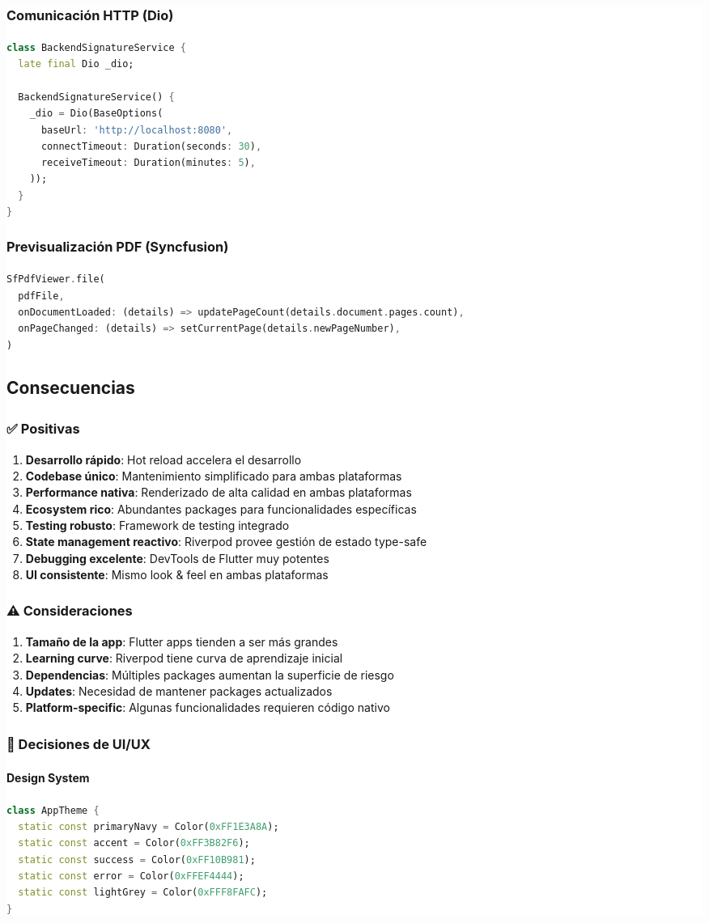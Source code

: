 ### Comunicación HTTP (Dio)
```dart
class BackendSignatureService {
  late final Dio _dio;
  
  BackendSignatureService() {
    _dio = Dio(BaseOptions(
      baseUrl: 'http://localhost:8080',
      connectTimeout: Duration(seconds: 30),
      receiveTimeout: Duration(minutes: 5),
    ));
  }
}
```

### Previsualización PDF (Syncfusion)
```dart
SfPdfViewer.file(
  pdfFile,
  onDocumentLoaded: (details) => updatePageCount(details.document.pages.count),
  onPageChanged: (details) => setCurrentPage(details.newPageNumber),
)
```

## Consecuencias

### ✅ Positivas
1. **Desarrollo rápido**: Hot reload accelera el desarrollo
2. **Codebase único**: Mantenimiento simplificado para ambas plataformas
3. **Performance nativa**: Renderizado de alta calidad en ambas plataformas
4. **Ecosystem rico**: Abundantes packages para funcionalidades específicas
5. **Testing robusto**: Framework de testing integrado
6. **State management reactivo**: Riverpod provee gestión de estado type-safe
7. **Debugging excelente**: DevTools de Flutter muy potentes
8. **UI consistente**: Mismo look & feel en ambas plataformas

### ⚠️ Consideraciones
1. **Tamaño de la app**: Flutter apps tienden a ser más grandes
2. **Learning curve**: Riverpod tiene curva de aprendizaje inicial
3. **Dependencias**: Múltiples packages aumentan la superficie de riesgo
4. **Updates**: Necesidad de mantener packages actualizados
5. **Platform-specific**: Algunas funcionalidades requieren código nativo

### 🎨 Decisiones de UI/UX

#### Design System
```dart
class AppTheme {
  static const primaryNavy = Color(0xFF1E3A8A);
  static const accent = Color(0xFF3B82F6);
  static const success = Color(0xFF10B981);
  static const error = Color(0xFFEF4444);
  static const lightGrey = Color(0xFFF8FAFC);
}
```
